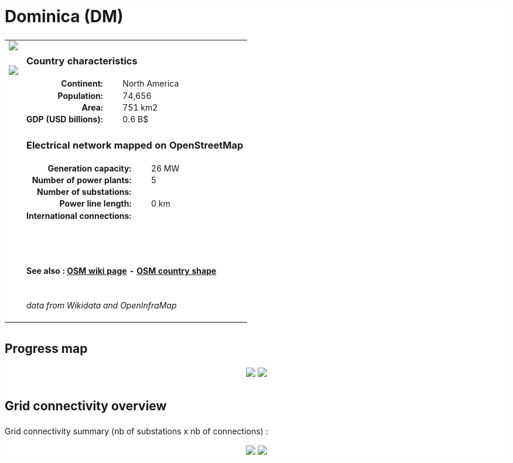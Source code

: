 # Dominica (DM)

<table width="90%">
<tr>
<td>
<img src="http://commons.wikimedia.org/wiki/Special:FilePath/Flag%20of%20Dominica.svg" width="250">
<br><br>
<img src="http://commons.wikimedia.org/wiki/Special:FilePath/LocationDominica.svg" width="250"></td>
<td>
<h3>Country characteristics</h3>
<div style="display: inline-block;text-align:right;margin-right:30px;font-weight: bold;">
Continent:<br>Population:<br>Area:<br>GDP (USD billions):
</div>
<div style="display: inline-block;">
North America<br>74,656<br>751 km2<br>0.6 B$
</div>
<h3>Electrical network mapped on OpenStreetMap</h3>
<div style="display: inline-block;text-align:right;margin-right:30px;font-weight: bold;">Generation capacity:<br>
Number of power plants:<br>
Number of substations:<br>
Power line length:<br>
International connections:<br>
</div>
<div style="display: inline-block;">26 MW<br>
5<br>
<br>
0 km<br>
<br>
</div>

<br><br><h4>See also :
<a href="https://wiki.openstreetmap.org/wiki/Power_networks/Dominica" target="_blank">OSM wiki page</a> -
<a href="https://openstreetmap.org/relation/307823" target="_blank">OSM country shape</a>
</h4>

<br><i>data from Wikidata and OpenInfraMap</i>
</td>
</tr>
</table>


## Progress map

<center>
<img src="https://raw.githubusercontent.com/ben10dynartio/ohmygrid-website-files/refs/heads/main/docs/images/maps_countries/DM/high-voltage-network.jpg" width="60%">
<img src="../../images/maps_countries_legend_progress.jpg" width="50%">
</center>



## Grid connectivity overview

Grid connectivity summary (nb of substations x nb of connections) :<br>

<center>
<img src="https://raw.githubusercontent.com/ben10dynartio/ohmygrid-website-files/refs/heads/main/docs/images/maps_countries/DM/grid-connectivity.jpg" width="60%">
<img src="../../images/maps_countries_legend_grid.jpg" width="50%">
</center>

